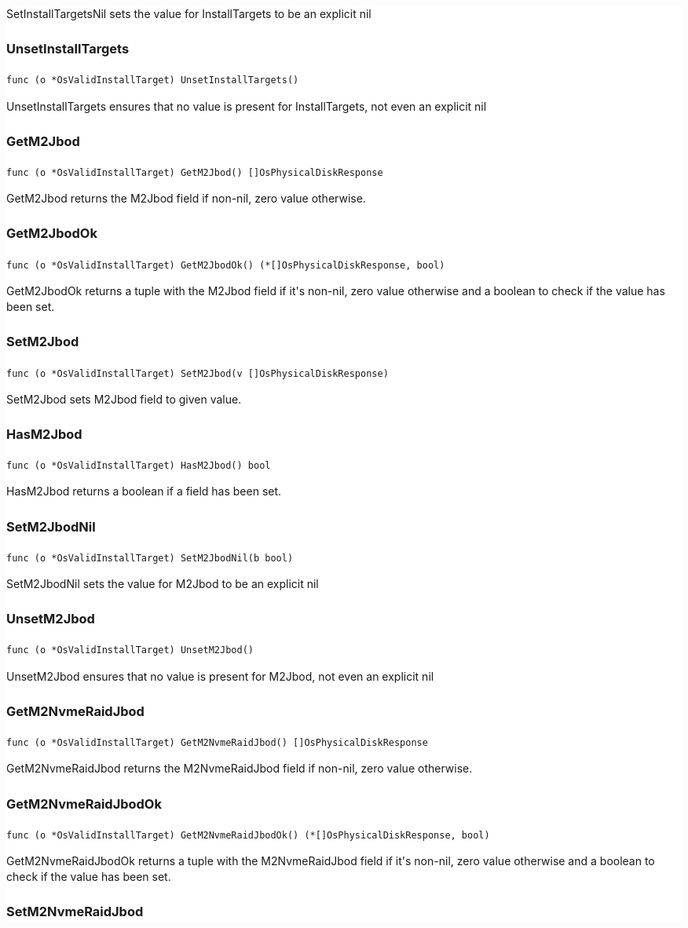  SetInstallTargetsNil sets the value for InstallTargets to be an explicit nil

### UnsetInstallTargets
`func (o *OsValidInstallTarget) UnsetInstallTargets()`

UnsetInstallTargets ensures that no value is present for InstallTargets, not even an explicit nil
### GetM2Jbod

`func (o *OsValidInstallTarget) GetM2Jbod() []OsPhysicalDiskResponse`

GetM2Jbod returns the M2Jbod field if non-nil, zero value otherwise.

### GetM2JbodOk

`func (o *OsValidInstallTarget) GetM2JbodOk() (*[]OsPhysicalDiskResponse, bool)`

GetM2JbodOk returns a tuple with the M2Jbod field if it's non-nil, zero value otherwise
and a boolean to check if the value has been set.

### SetM2Jbod

`func (o *OsValidInstallTarget) SetM2Jbod(v []OsPhysicalDiskResponse)`

SetM2Jbod sets M2Jbod field to given value.

### HasM2Jbod

`func (o *OsValidInstallTarget) HasM2Jbod() bool`

HasM2Jbod returns a boolean if a field has been set.

### SetM2JbodNil

`func (o *OsValidInstallTarget) SetM2JbodNil(b bool)`

 SetM2JbodNil sets the value for M2Jbod to be an explicit nil

### UnsetM2Jbod
`func (o *OsValidInstallTarget) UnsetM2Jbod()`

UnsetM2Jbod ensures that no value is present for M2Jbod, not even an explicit nil
### GetM2NvmeRaidJbod

`func (o *OsValidInstallTarget) GetM2NvmeRaidJbod() []OsPhysicalDiskResponse`

GetM2NvmeRaidJbod returns the M2NvmeRaidJbod field if non-nil, zero value otherwise.

### GetM2NvmeRaidJbodOk

`func (o *OsValidInstallTarget) GetM2NvmeRaidJbodOk() (*[]OsPhysicalDiskResponse, bool)`

GetM2NvmeRaidJbodOk returns a tuple with the M2NvmeRaidJbod field if it's non-nil, zero value otherwise
and a boolean to check if the value has been set.

### SetM2NvmeRaidJbod
